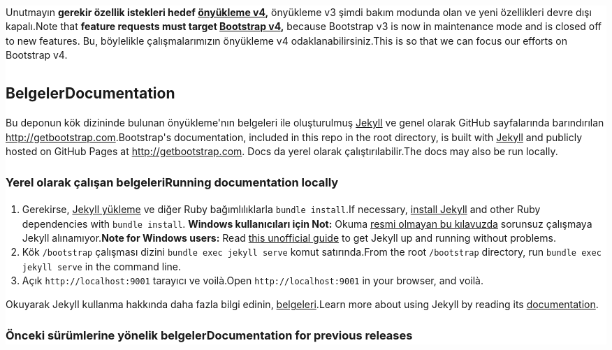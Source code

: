 <span data-ttu-id="d1642-133">Unutmayın **gerekir özellik istekleri hedef [önyükleme v4](https://github.com/twbs/bootstrap/tree/v4-dev),** önyükleme v3 şimdi bakım modunda olan ve yeni özellikleri devre dışı kapalı.</span><span class="sxs-lookup"><span data-stu-id="d1642-133">Note that **feature requests must target [Bootstrap v4](https://github.com/twbs/bootstrap/tree/v4-dev),** because Bootstrap v3 is now in maintenance mode and is closed off to new features.</span></span> <span data-ttu-id="d1642-134">Bu, böylelikle çalışmalarımızın önyükleme v4 odaklanabilirsiniz.</span><span class="sxs-lookup"><span data-stu-id="d1642-134">This is so that we can focus our efforts on Bootstrap v4.</span></span>


## <a name="documentation"></a><span data-ttu-id="d1642-135">Belgeler</span><span class="sxs-lookup"><span data-stu-id="d1642-135">Documentation</span></span>

<span data-ttu-id="d1642-136">Bu deponun kök dizininde bulunan önyükleme'nın belgeleri ile oluşturulmuş [Jekyll](http://jekyllrb.com) ve genel olarak GitHub sayfalarında barındırılan <http://getbootstrap.com>.</span><span class="sxs-lookup"><span data-stu-id="d1642-136">Bootstrap's documentation, included in this repo in the root directory, is built with [Jekyll](http://jekyllrb.com) and publicly hosted on GitHub Pages at <http://getbootstrap.com>.</span></span> <span data-ttu-id="d1642-137">Docs da yerel olarak çalıştırılabilir.</span><span class="sxs-lookup"><span data-stu-id="d1642-137">The docs may also be run locally.</span></span>

### <a name="running-documentation-locally"></a><span data-ttu-id="d1642-138">Yerel olarak çalışan belgeleri</span><span class="sxs-lookup"><span data-stu-id="d1642-138">Running documentation locally</span></span>

1. <span data-ttu-id="d1642-139">Gerekirse, [Jekyll yükleme](http://jekyllrb.com/docs/installation) ve diğer Ruby bağımlılıklarla `bundle install`.</span><span class="sxs-lookup"><span data-stu-id="d1642-139">If necessary, [install Jekyll](http://jekyllrb.com/docs/installation) and other Ruby dependencies with `bundle install`.</span></span>
   <span data-ttu-id="d1642-140">**Windows kullanıcıları için Not:** Okuma [resmi olmayan bu kılavuzda](http://jekyll-windows.juthilo.com/) sorunsuz çalışmaya Jekyll alınamıyor.</span><span class="sxs-lookup"><span data-stu-id="d1642-140">**Note for Windows users:** Read [this unofficial guide](http://jekyll-windows.juthilo.com/) to get Jekyll up and running without problems.</span></span>
2. <span data-ttu-id="d1642-141">Kök `/bootstrap` çalışması dizini `bundle exec jekyll serve` komut satırında.</span><span class="sxs-lookup"><span data-stu-id="d1642-141">From the root `/bootstrap` directory, run `bundle exec jekyll serve` in the command line.</span></span>
4. <span data-ttu-id="d1642-142">Açık `http://localhost:9001` tarayıcı ve voilà.</span><span class="sxs-lookup"><span data-stu-id="d1642-142">Open `http://localhost:9001` in your browser, and voilà.</span></span>

<span data-ttu-id="d1642-143">Okuyarak Jekyll kullanma hakkında daha fazla bilgi edinin, [belgeleri](http://jekyllrb.com/docs/home/).</span><span class="sxs-lookup"><span data-stu-id="d1642-143">Learn more about using Jekyll by reading its [documentation](http://jekyllrb.com/docs/home/).</span></span>

### <a name="documentation-for-previous-releases"></a><span data-ttu-id="d1642-144">Önceki sürümlerine yönelik belgeler</span><span class="sxs-lookup"><span data-stu-id="d1642-144">Documentation for previous releases</span></span>
